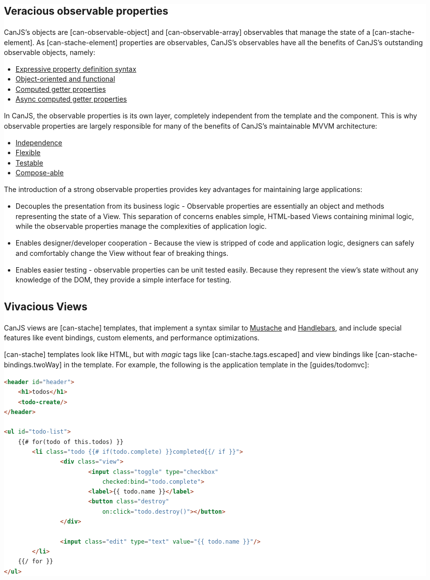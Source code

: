 ## Veracious observable properties

CanJS’s objects are [can-observable-object] and [can-observable-array] observables that manage the state of a [can-stache-element].
As [can-stache-element] properties are observables, CanJS’s observables have all the benefits of
CanJS’s outstanding observable objects, namely:

 - [Expressive property definition syntax](#Expressivepropertydefinitionsyntax)
 - [Object-oriented and functional](#Objectorientedandfunctional)
 - [Computed getter properties](#Computedgetterproperties)
 - [Async computed getter properties](#Asynccomputedgetterproperties)

In CanJS, the observable properties is its own layer, completely independent from the
template and the component. This is why observable properties are largely responsible for
many of the benefits of CanJS’s maintainable MVVM architecture:

 - [Independence](#Independent)
 - [Flexible](#Independent)
 - [Testable](#Testable)
 - [Compose-able](#Compose_able)

The introduction of a strong observable properties provides key advantages for maintaining large applications:

* Decouples the presentation from its business logic - Observable properties are essentially an object and methods representing the state of a View. This separation of concerns enables simple, HTML-based Views containing minimal logic, while the observable properties manage the complexities of application logic.

* Enables designer/developer cooperation - Because the view is stripped of code and application logic, designers can safely and comfortably change the View without fear of breaking things.

* Enables easier testing - observable properties can be unit tested easily. Because they represent the view’s state without any knowledge of the DOM, they provide a simple interface for testing.

## Vivacious Views

CanJS views are [can-stache] templates, that implement a syntax similar to
[Mustache](https://mustache.github.io/mustache.5.html) and [Handlebars](http://handlebarsjs.com/),
and include special features like event bindings, custom elements, and performance optimizations.

[can-stache] templates look like HTML, but with _magic_ tags like [can-stache.tags.escaped]
and view bindings like [can-stache-bindings.twoWay] in the template. For example, the following is the application template in the [guides/todomvc]:

```html
<header id="header">
	<h1>todos</h1>
	<todo-create/>
</header>

<ul id="todo-list">
	{{# for(todo of this.todos) }}
		<li class="todo {{# if(todo.complete) }}completed{{/ if }}">
				<div class="view">
						<input class="toggle" type="checkbox"
							checked:bind="todo.complete">
						<label>{{ todo.name }}</label>
						<button class="destroy"
							on:click="todo.destroy()"></button>
				</div>

				<input class="edit" type="text" value="{{ todo.name }}"/>
		</li>
	{{/ for }}
</ul>
```

